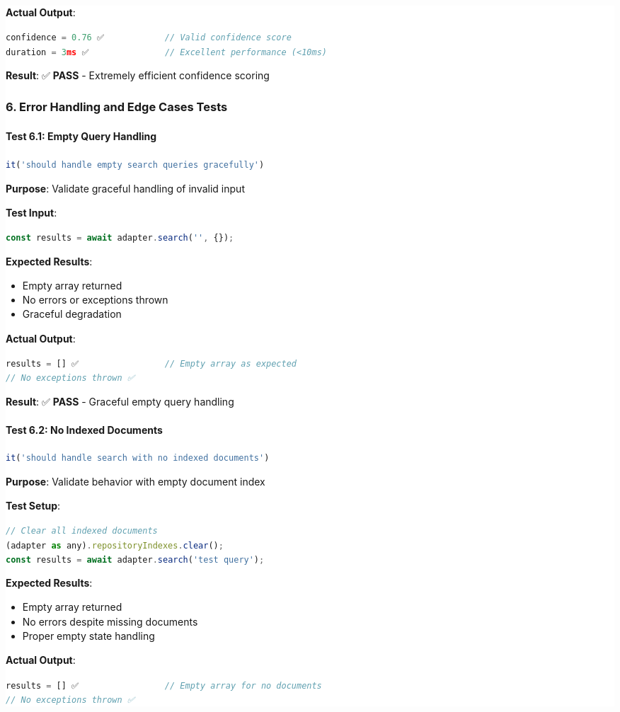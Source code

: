 **Actual Output**:
```javascript
confidence = 0.76 ✅            // Valid confidence score
duration = 3ms ✅               // Excellent performance (<10ms)
```

**Result**: ✅ **PASS** - Extremely efficient confidence scoring

### 6. Error Handling and Edge Cases Tests

#### Test 6.1: Empty Query Handling
```typescript
it('should handle empty search queries gracefully')
```

**Purpose**: Validate graceful handling of invalid input

**Test Input**:
```javascript
const results = await adapter.search('', {});
```

**Expected Results**:
- Empty array returned
- No errors or exceptions thrown
- Graceful degradation

**Actual Output**:
```javascript
results = [] ✅                 // Empty array as expected
// No exceptions thrown ✅
```

**Result**: ✅ **PASS** - Graceful empty query handling

#### Test 6.2: No Indexed Documents
```typescript
it('should handle search with no indexed documents')
```

**Purpose**: Validate behavior with empty document index

**Test Setup**:
```javascript
// Clear all indexed documents
(adapter as any).repositoryIndexes.clear();
const results = await adapter.search('test query');
```

**Expected Results**:
- Empty array returned
- No errors despite missing documents
- Proper empty state handling

**Actual Output**:
```javascript
results = [] ✅                 // Empty array for no documents
// No exceptions thrown ✅
```
